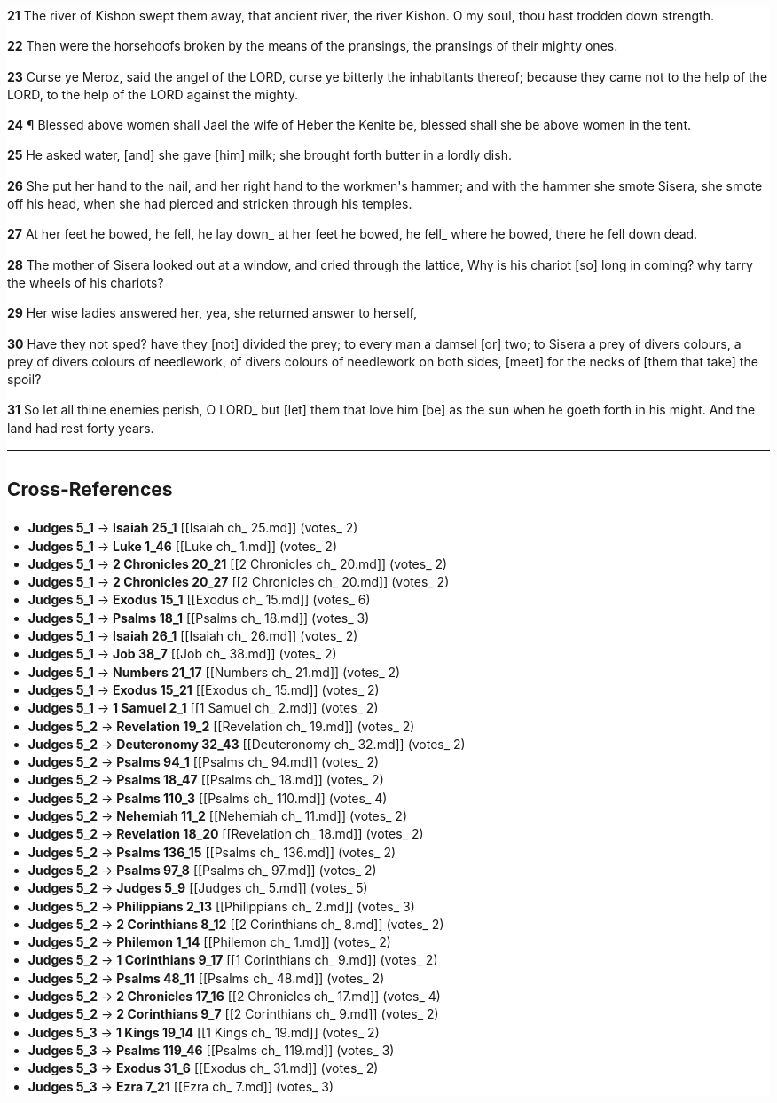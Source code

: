 **21** The river of Kishon swept them away, that ancient river, the river Kishon. O my soul, thou hast trodden down strength.

**22** Then were the horsehoofs broken by the means of the pransings, the pransings of their mighty ones.

**23** Curse ye Meroz, said the angel of the LORD, curse ye bitterly the inhabitants thereof; because they came not to the help of the LORD, to the help of the LORD against the mighty.

**24** ¶ Blessed above women shall Jael the wife of Heber the Kenite be, blessed shall she be above women in the tent.

**25** He asked water, [and] she gave [him] milk; she brought forth butter in a lordly dish.

**26** She put her hand to the nail, and her right hand to the workmen's hammer; and with the hammer she smote Sisera, she smote off his head, when she had pierced and stricken through his temples.

**27** At her feet he bowed, he fell, he lay down_ at her feet he bowed, he fell_ where he bowed, there he fell down dead.

**28** The mother of Sisera looked out at a window, and cried through the lattice, Why is his chariot [so] long in coming? why tarry the wheels of his chariots?

**29** Her wise ladies answered her, yea, she returned answer to herself,

**30** Have they not sped? have they [not] divided the prey; to every man a damsel [or] two; to Sisera a prey of divers colours, a prey of divers colours of needlework, of divers colours of needlework on both sides, [meet] for the necks of [them that take] the spoil?

**31** So let all thine enemies perish, O LORD_ but [let] them that love him [be] as the sun when he goeth forth in his might. And the land had rest forty years.

---

## Cross-References

- **Judges 5_1** → **Isaiah 25_1** [[Isaiah ch_ 25.md]] (votes_ 2)
- **Judges 5_1** → **Luke 1_46** [[Luke ch_ 1.md]] (votes_ 2)
- **Judges 5_1** → **2 Chronicles 20_21** [[2 Chronicles ch_ 20.md]] (votes_ 2)
- **Judges 5_1** → **2 Chronicles 20_27** [[2 Chronicles ch_ 20.md]] (votes_ 2)
- **Judges 5_1** → **Exodus 15_1** [[Exodus ch_ 15.md]] (votes_ 6)
- **Judges 5_1** → **Psalms 18_1** [[Psalms ch_ 18.md]] (votes_ 3)
- **Judges 5_1** → **Isaiah 26_1** [[Isaiah ch_ 26.md]] (votes_ 2)
- **Judges 5_1** → **Job 38_7** [[Job ch_ 38.md]] (votes_ 2)
- **Judges 5_1** → **Numbers 21_17** [[Numbers ch_ 21.md]] (votes_ 2)
- **Judges 5_1** → **Exodus 15_21** [[Exodus ch_ 15.md]] (votes_ 2)
- **Judges 5_1** → **1 Samuel 2_1** [[1 Samuel ch_ 2.md]] (votes_ 2)
- **Judges 5_2** → **Revelation 19_2** [[Revelation ch_ 19.md]] (votes_ 2)
- **Judges 5_2** → **Deuteronomy 32_43** [[Deuteronomy ch_ 32.md]] (votes_ 2)
- **Judges 5_2** → **Psalms 94_1** [[Psalms ch_ 94.md]] (votes_ 2)
- **Judges 5_2** → **Psalms 18_47** [[Psalms ch_ 18.md]] (votes_ 2)
- **Judges 5_2** → **Psalms 110_3** [[Psalms ch_ 110.md]] (votes_ 4)
- **Judges 5_2** → **Nehemiah 11_2** [[Nehemiah ch_ 11.md]] (votes_ 2)
- **Judges 5_2** → **Revelation 18_20** [[Revelation ch_ 18.md]] (votes_ 2)
- **Judges 5_2** → **Psalms 136_15** [[Psalms ch_ 136.md]] (votes_ 2)
- **Judges 5_2** → **Psalms 97_8** [[Psalms ch_ 97.md]] (votes_ 2)
- **Judges 5_2** → **Judges 5_9** [[Judges ch_ 5.md]] (votes_ 5)
- **Judges 5_2** → **Philippians 2_13** [[Philippians ch_ 2.md]] (votes_ 3)
- **Judges 5_2** → **2 Corinthians 8_12** [[2 Corinthians ch_ 8.md]] (votes_ 2)
- **Judges 5_2** → **Philemon 1_14** [[Philemon ch_ 1.md]] (votes_ 2)
- **Judges 5_2** → **1 Corinthians 9_17** [[1 Corinthians ch_ 9.md]] (votes_ 2)
- **Judges 5_2** → **Psalms 48_11** [[Psalms ch_ 48.md]] (votes_ 2)
- **Judges 5_2** → **2 Chronicles 17_16** [[2 Chronicles ch_ 17.md]] (votes_ 4)
- **Judges 5_2** → **2 Corinthians 9_7** [[2 Corinthians ch_ 9.md]] (votes_ 2)
- **Judges 5_3** → **1 Kings 19_14** [[1 Kings ch_ 19.md]] (votes_ 2)
- **Judges 5_3** → **Psalms 119_46** [[Psalms ch_ 119.md]] (votes_ 3)
- **Judges 5_3** → **Exodus 31_6** [[Exodus ch_ 31.md]] (votes_ 2)
- **Judges 5_3** → **Ezra 7_21** [[Ezra ch_ 7.md]] (votes_ 3)